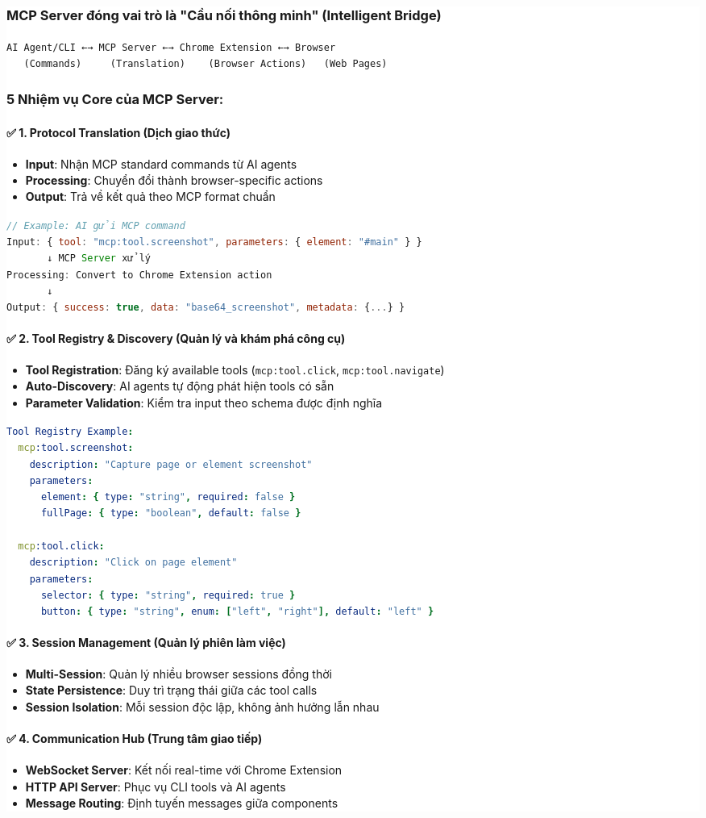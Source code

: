 ### **MCP Server đóng vai trò là "Cầu nối thông minh" (Intelligent Bridge)**

```
AI Agent/CLI ←→ MCP Server ←→ Chrome Extension ←→ Browser
   (Commands)     (Translation)    (Browser Actions)   (Web Pages)
```

### **5 Nhiệm vụ Core của MCP Server:**

#### ✅ **1. Protocol Translation (Dịch giao thức)**
- **Input**: Nhận MCP standard commands từ AI agents
- **Processing**: Chuyển đổi thành browser-specific actions  
- **Output**: Trả về kết quả theo MCP format chuẩn

```javascript
// Example: AI gửi MCP command
Input: { tool: "mcp:tool.screenshot", parameters: { element: "#main" } }
       ↓ MCP Server xử lý
Processing: Convert to Chrome Extension action
       ↓ 
Output: { success: true, data: "base64_screenshot", metadata: {...} }
```

#### ✅ **2. Tool Registry & Discovery (Quản lý và khám phá công cụ)**
- **Tool Registration**: Đăng ký available tools (`mcp:tool.click`, `mcp:tool.navigate`)
- **Auto-Discovery**: AI agents tự động phát hiện tools có sẵn
- **Parameter Validation**: Kiểm tra input theo schema được định nghĩa

```yaml
Tool Registry Example:
  mcp:tool.screenshot:
    description: "Capture page or element screenshot"
    parameters:
      element: { type: "string", required: false }
      fullPage: { type: "boolean", default: false }
    
  mcp:tool.click:
    description: "Click on page element"
    parameters:
      selector: { type: "string", required: true }
      button: { type: "string", enum: ["left", "right"], default: "left" }
```

#### ✅ **3. Session Management (Quản lý phiên làm việc)**
- **Multi-Session**: Quản lý nhiều browser sessions đồng thời
- **State Persistence**: Duy trì trạng thái giữa các tool calls
- **Session Isolation**: Mỗi session độc lập, không ảnh hưởng lẫn nhau

#### ✅ **4. Communication Hub (Trung tâm giao tiếp)**
- **WebSocket Server**: Kết nối real-time với Chrome Extension
- **HTTP API Server**: Phục vụ CLI tools và AI agents
- **Message Routing**: Định tuyến messages giữa components
